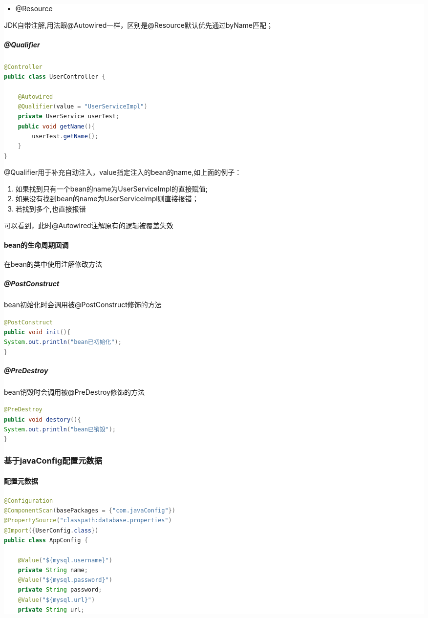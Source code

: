 - @Resource

JDK自带注解,用法跟@Autowired一样，区别是@Resource默认优先通过byName匹配；

##### @Qualifier

```java
@Controller
public class UserController {

    @Autowired
    @Qualifier(value = "UserServiceImpl")
    private UserService userTest;
    public void getName(){
        userTest.getName();
    }
}
```

@Qualifier用于补充自动注入，value指定注入的bean的name,如上面的例子：

1. 如果找到只有一个bean的name为UserServiceImpl的直接赋值;
2. 如果没有找到bean的name为UserServiceImpl则直接报错；
3. 若找到多个,也直接报错

可以看到，此时@Autowired注解原有的逻辑被覆盖失效

#### bean的生命周期回调

在bean的类中使用注解修改方法

##### @PostConstruct

bean初始化时会调用被@PostConstruct修饰的方法

```java
@PostConstruct
public void init(){
System.out.println("bean已初始化");
}
```

##### @PreDestroy

bean销毁时会调用被@PreDestroy修饰的方法

```java
@PreDestroy
public void destory(){
System.out.println("bean已销毁");
}
```

### 基于javaConfig配置元数据

#### 配置元数据

```java
@Configuration
@ComponentScan(basePackages = {"com.javaConfig"})
@PropertySource("classpath:database.properties")
@Import({UserConfig.class})
public class AppConfig {

    @Value("${mysql.username}")
    private String name;
    @Value("${mysql.password}")
    private String password;
    @Value("${mysql.url}")
    private String url;
```